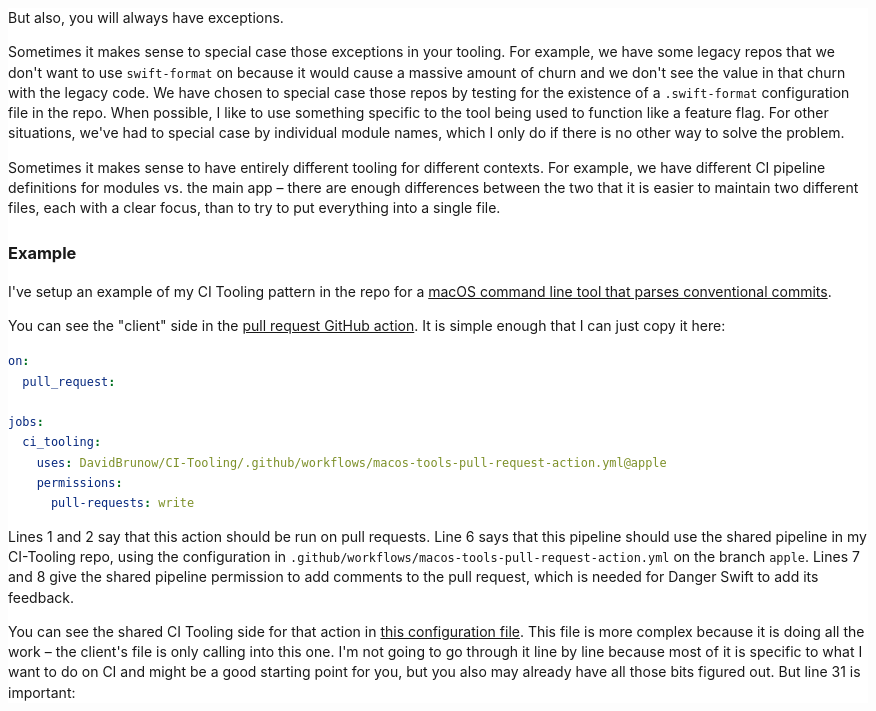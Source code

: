 But also, you will always have exceptions.

Sometimes it makes sense to special case those exceptions in your tooling. For
example, we have some legacy repos that we don't want to use `swift-format` on
because it would cause a massive amount of churn and we don't see the value in
that churn with the legacy code. We have chosen to special case those repos by
testing for the existence of a `.swift-format` configuration file in the
repo. When possible, I like to use something specific to the tool being used to
function like a feature flag. For other situations, we've had to special case by
individual module names, which I only do if there is no other way to solve the
problem.

Sometimes it makes sense to have entirely different tooling for different
contexts. For example, we have different CI pipeline definitions for modules vs.
the main app – there are enough differences between the two that it is easier to
maintain two different files, each with a clear focus, than to try to put
everything into a single file.

### Example

I've setup an example of my CI Tooling pattern in the repo for a 
[macOS command line tool that parses conventional commits](https://github.com/DavidBrunow/swift-conventional-commit-parser).

You can see the "client" side in the [pull request GitHub action](https://github.com/DavidBrunow/swift-conventional-commit-parser/blob/main/.github/workflows/pull_request.yml). It is simple enough that I can just
copy it here:

```yml
on:
  pull_request:

jobs:
  ci_tooling:
    uses: DavidBrunow/CI-Tooling/.github/workflows/macos-tools-pull-request-action.yml@apple
    permissions:
      pull-requests: write
```

Lines 1 and 2 say that this action should be run on pull requests. Line 6 says
that this pipeline should use the shared pipeline in my CI-Tooling repo, using
the configuration in `.github/workflows/macos-tools-pull-request-action.yml` on
the branch `apple`. Lines 7 and 8 give the shared pipeline permission to add
comments to the pull request, which is needed for Danger Swift to add its
feedback.

You can see the shared CI Tooling side for that action in 
[this configuration file](https://github.com/DavidBrunow/CI-Tooling/blob/apple/.github/workflows/macos-tools-pull-request-action.yml). This file is more
complex because it is doing all the work – the client's file is only calling
into this one. I'm not going to go through it line by line because most of it is
specific to what I want to do on CI and might be a good starting point for you,
but you also may already have all those bits figured out. But line 31 is
important:
